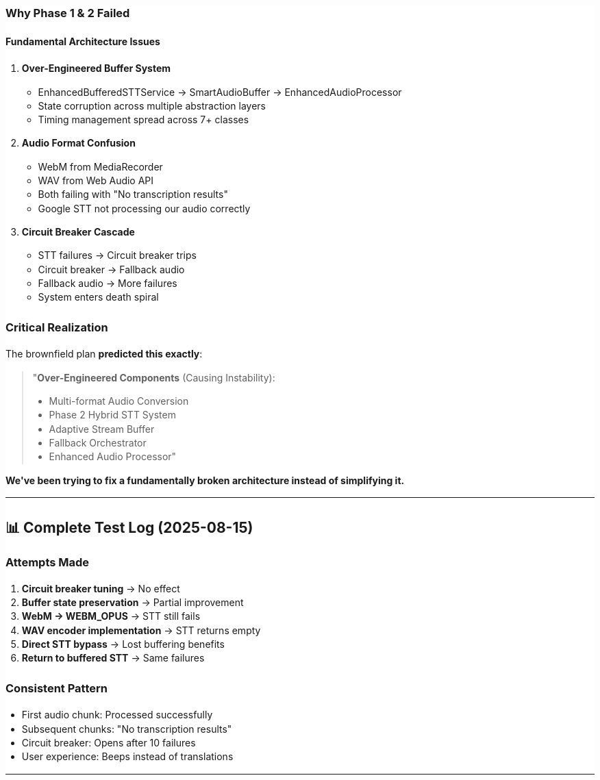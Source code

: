 ### **Why Phase 1 & 2 Failed**

#### **Fundamental Architecture Issues**
1. **Over-Engineered Buffer System**
   - EnhancedBufferedSTTService → SmartAudioBuffer → EnhancedAudioProcessor
   - State corruption across multiple abstraction layers
   - Timing management spread across 7+ classes

2. **Audio Format Confusion**
   - WebM from MediaRecorder
   - WAV from Web Audio API
   - Both failing with "No transcription results"
   - Google STT not processing our audio correctly

3. **Circuit Breaker Cascade**
   - STT failures → Circuit breaker trips
   - Circuit breaker → Fallback audio
   - Fallback audio → More failures
   - System enters death spiral

### **Critical Realization**
The brownfield plan **predicted this exactly**:

> "**Over-Engineered Components** (Causing Instability):
> - Multi-format Audio Conversion
> - Phase 2 Hybrid STT System  
> - Adaptive Stream Buffer
> - Fallback Orchestrator
> - Enhanced Audio Processor"

**We've been trying to fix a fundamentally broken architecture instead of simplifying it.**

---

## 📊 Complete Test Log (2025-08-15)

### **Attempts Made**
1. **Circuit breaker tuning** → No effect
2. **Buffer state preservation** → Partial improvement
3. **WebM → WEBM_OPUS** → STT still fails
4. **WAV encoder implementation** → STT returns empty
5. **Direct STT bypass** → Lost buffering benefits
6. **Return to buffered STT** → Same failures

### **Consistent Pattern**
- First audio chunk: Processed successfully
- Subsequent chunks: "No transcription results"
- Circuit breaker: Opens after 10 failures
- User experience: Beeps instead of translations

---
